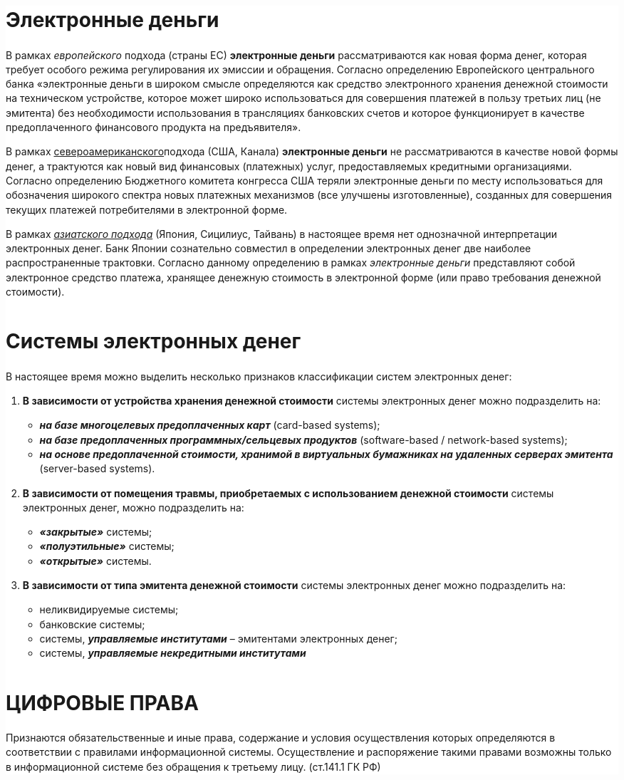 # Электронные деньги

В рамках *европейского* подхода (страны ЕС) **электронные деньги** рассматриваются как новая форма денег, которая требует особого режима регулирования их эмиссии и обращения. Согласно определению Европейского центрального банка «электронные деньги в широком смысле определяются как средство электронного хранения денежной стоимости на техническом устройстве, которое может широко использоваться для совершения платежей в пользу третьих лиц (не эмитента) без необходимости использования в трансляциях банковских счетов и которое функционирует в качестве предоплаченного финансового продукта на предъявителя».

В рамках <u>североамериканского</u>подхода (США, Канала) **электронные деньги** не рассматриваются в качестве новой формы денег, а трактуются как новый вид финансовых (платежных) услуг, предоставляемых кредитными организациями. Согласно определению Бюджетного комитета конгресса США теряли электронные деньги по месту использоваться для обозначения широкого спектра новых платежных механизмов (все улучшены изготовленные), созданных для совершения текущих платежей потребителями в электронной форме.

В рамках *<u>азиатского подхода</u>* (Япония, Сицилиус, Тайвань) в настоящее время нет однозначной интерпретации электронных денег. Банк Японии сознательно совместил в определении электронных денег две наиболее распространенные трактовки. Согласно данному определению в рамках *электронные деньги* представляют собой электронное средство платежа, хранящее денежную стоимость в электронной форме (или право требования денежной стоимости).

# Системы электронных денег

В настоящее время можно выделить несколько признаков классификации систем электронных денег:

1.  **В зависимости от устройства хранения денежной стоимости** системы электронных денег можно подразделить на:
    -   ***на базе многоцелевых предоплаченных карт*** (card-based systems);
    -   ***на базе предоплаченных программных/сельцевых продуктов*** (software-based / network-based systems);
    -   ***на основе предоплаченной стоимости, хранимой в виртуальных бумажниках на удаленных серверах эмитента*** (server-based systems).

2.  **В зависимости от помещения травмы, приобретаемых с использованием денежной стоимости** системы электронных денег, можно подразделить на:
    -   ***«закрытые»*** системы;
    -   ***«полуэтильные»*** системы;
    -   ***«открытые»*** системы.

3.  **В зависимости от типа эмитента денежной стоимости** системы электронных денег можно подразделить на:
    -   неликвидируемые системы;
    -   банковские системы;
    -   системы, ***управляемые институтами*** – эмитентами электронных денег;
    -   системы, ***управляемые некредитными институтами***

# ЦИФРОВЫЕ ПРАВА

Признаются обязательственные и иные права, содержание и условия осуществления которых определяются в соответствии с правилами информационной системы. Осуществление и распоряжение такими правами возможны только в информационной системе без обращения к третьему лицу. (ст.141.1 ГК РФ)
